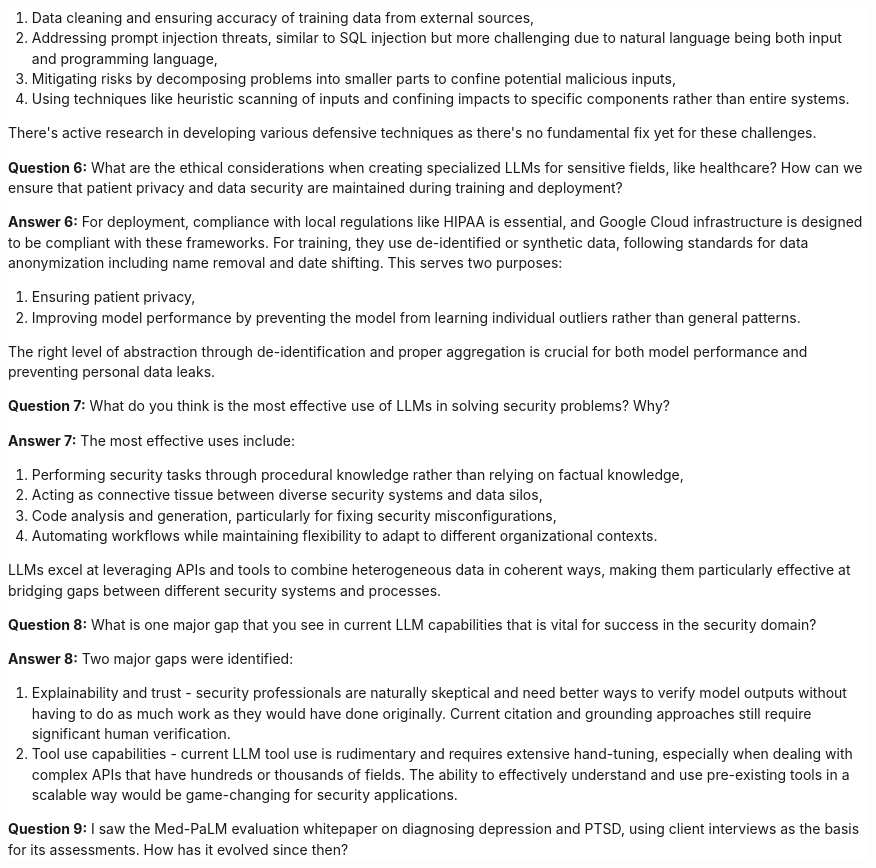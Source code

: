 1) Data cleaning and ensuring accuracy of training data from external sources,
2) Addressing prompt injection threats, similar to SQL injection but more challenging due to natural language being both input and programming language,
3) Mitigating risks by decomposing problems into smaller parts to confine potential malicious inputs,
4) Using techniques like heuristic scanning of inputs and confining impacts to specific components rather than entire systems.

There's active research in developing various defensive techniques as there's no fundamental fix yet for these challenges.

**Question 6:** What are the ethical considerations when creating specialized LLMs for sensitive fields, like healthcare? How can we ensure that patient privacy and data security are maintained during training and deployment?

**Answer 6:** For deployment, compliance with local regulations like HIPAA is essential, and Google Cloud infrastructure is designed to be compliant with these frameworks. For training, they use de-identified or synthetic data, following standards for data anonymization including name removal and date shifting. This serves two purposes:

1) Ensuring patient privacy,
2) Improving model performance by preventing the model from learning individual outliers rather than general patterns.

The right level of abstraction through de-identification and proper aggregation is crucial for both model performance and preventing personal data leaks.

**Question 7:** What do you think is the most effective use of LLMs in solving security problems? Why?

**Answer 7:** The most effective uses include:

1) Performing security tasks through procedural knowledge rather than relying on factual knowledge,
2) Acting as connective tissue between diverse security systems and data silos,
3) Code analysis and generation, particularly for fixing security misconfigurations,
4) Automating workflows while maintaining flexibility to adapt to different organizational contexts.

LLMs excel at leveraging APIs and tools to combine heterogeneous data in coherent ways, making them particularly effective at bridging gaps between different security systems and processes.

**Question 8:** What is one major gap that you see in current LLM capabilities that is vital for success in the security domain?

**Answer 8:** Two major gaps were identified:

1) Explainability and trust - security professionals are naturally skeptical and need better ways to verify model outputs without having to do as much work as they would have done originally. Current citation and grounding approaches still require significant human verification.
2) Tool use capabilities - current LLM tool use is rudimentary and requires extensive hand-tuning, especially when dealing with complex APIs that have hundreds or thousands of fields. The ability to effectively understand and use pre-existing tools in a scalable way would be game-changing for security applications.

**Question 9:** I saw the Med-PaLM evaluation whitepaper on diagnosing depression and PTSD, using client interviews as the basis for its assessments. How has it evolved since then?
